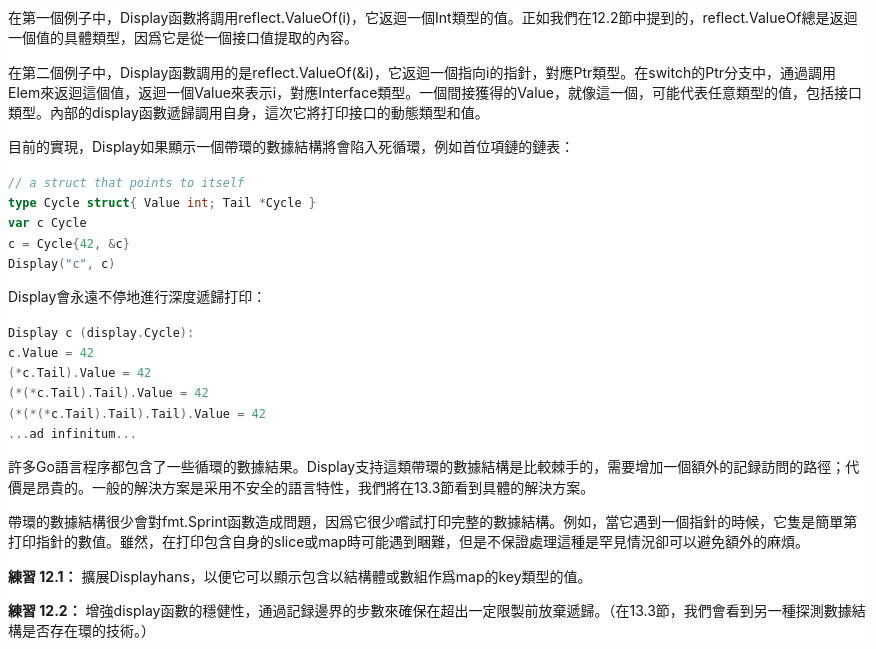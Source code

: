 在第一個例子中，Display函數將調用reflect.ValueOf(i)，它返迴一個Int類型的值。正如我們在12.2節中提到的，reflect.ValueOf總是返迴一個值的具體類型，因爲它是從一個接口值提取的內容。

在第二個例子中，Display函數調用的是reflect.ValueOf(&i)，它返迴一個指向i的指針，對應Ptr類型。在switch的Ptr分支中，通過調用Elem來返迴這個值，返迴一個Value來表示i，對應Interface類型。一個間接獲得的Value，就像這一個，可能代表任意類型的值，包括接口類型。內部的display函數遞歸調用自身，這次它將打印接口的動態類型和值。

目前的實現，Display如果顯示一個帶環的數據結構將會陷入死循環，例如首位項鏈的鏈表：

```Go
// a struct that points to itself
type Cycle struct{ Value int; Tail *Cycle }
var c Cycle
c = Cycle{42, &c}
Display("c", c)
```

Display會永遠不停地進行深度遞歸打印：

```Go
Display c (display.Cycle):
c.Value = 42
(*c.Tail).Value = 42
(*(*c.Tail).Tail).Value = 42
(*(*(*c.Tail).Tail).Tail).Value = 42
...ad infinitum...
```

許多Go語言程序都包含了一些循環的數據結果。Display支持這類帶環的數據結構是比較棘手的，需要增加一個額外的記録訪問的路徑；代價是昂貴的。一般的解決方案是采用不安全的語言特性，我們將在13.3節看到具體的解決方案。

帶環的數據結構很少會對fmt.Sprint函數造成問題，因爲它很少嚐試打印完整的數據結構。例如，當它遇到一個指針的時候，它隻是簡單第打印指針的數值。雖然，在打印包含自身的slice或map時可能遇到睏難，但是不保證處理這種是罕見情況卻可以避免額外的麻煩。

**練習 12.1：** 擴展Displayhans，以便它可以顯示包含以結構體或數組作爲map的key類型的值。

**練習 12.2：** 增強display函數的穩健性，通過記録邊界的步數來確保在超出一定限製前放棄遞歸。（在13.3節，我們會看到另一種探測數據結構是否存在環的技術。）


